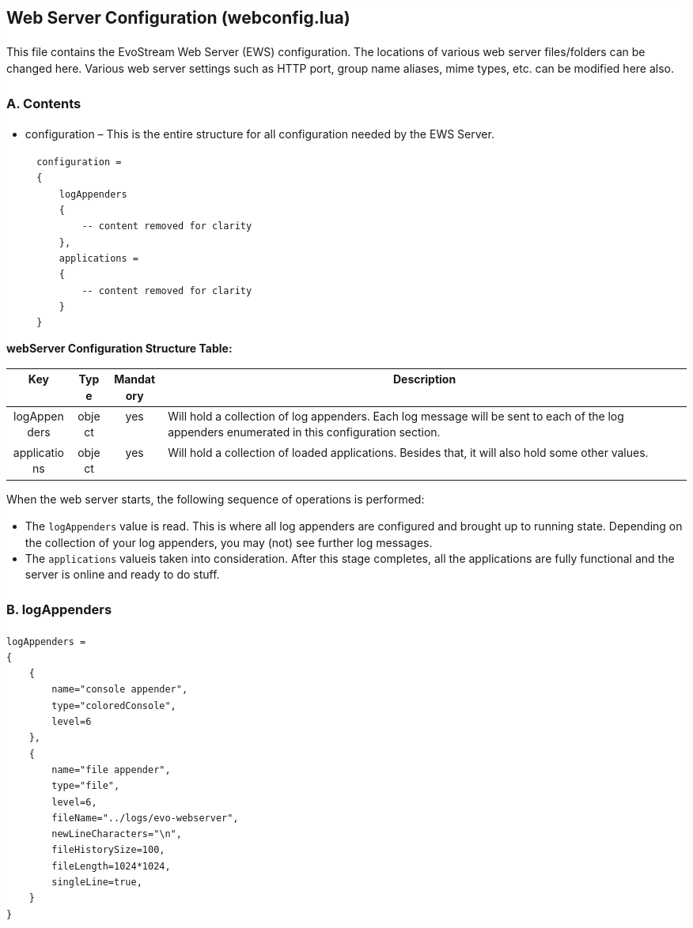 



## Web Server Configuration (webconfig.lua)

This file contains the EvoStream Web Server (EWS) configuration. The locations of various web server files/folders can be changed here. Various web server settings such as HTTP port, group name aliases, mime types, etc. can be modified here also.



### A.	Contents

- configuration – This is the entire structure for all configuration needed by the EWS Server.
  
  ``` 
    configuration =
    {
        logAppenders
        {
            -- content removed for clarity
        },
        applications =
        {
            -- content removed for clarity
        }
    }
  ```

**webServer Configuration Structure Table:**

|     Key      |  Type  | Mandatory | Description                              |
| :----------: | :----: | :-------: | ---------------------------------------- |
| logAppenders | object |    yes    | Will hold a collection of log appenders. Each log message will be sent to each of the log appenders enumerated in this configuration section. |
| applications | object |    yes    | Will hold a collection of loaded applications. Besides that, it will also hold some other values. |

When the web server starts, the following sequence of operations is performed:

- The `logAppenders` value is read. This is where all log appenders are configured and brought up to running state. Depending on the collection of your log appenders, you may (not) see further log messages.
- The `applications` valueis taken into consideration. After this stage completes, all the applications are fully functional and the server is online and ready to do stuff.



### B.	logAppenders

``` 
logAppenders =
{
    {
        name="console appender",
        type="coloredConsole",
        level=6
    },
    {
        name="file appender",
        type="file",
        level=6,
        fileName="../logs/evo-webserver",
        newLineCharacters="\n",
        fileHistorySize=100,
        fileLength=1024*1024,
        singleLine=true,
    }
}
```